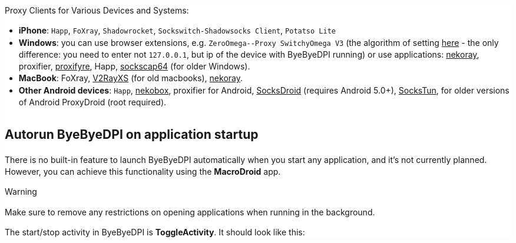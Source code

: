 Proxy Clients for Various Devices and Systems:

- **iPhone**: `Happ`, `FoXray`, `Shadowrocket`, `Sockswitch-Shadowsocks Client`, `Potatso Lite`
- **Windows**: you can use browser extensions, e.g. `ZeroOmega--Proxy SwitchyOmega V3` (the algorithm of setting [here](#extension) - the only difference: you need to enter not `127.0.0.1`, but ip of the device with ByeByeDPI running) or use applications: [nekoray](https://github.com/MatsuriDayo/nekoray/), proxifier, [proxifyre](https://github.com/wiresock/proxifyre), Happ, [sockscap64](https://www.sockscap64.com/homepage/) (for older Windows).
- **MacBook**: FoXray, [V2RayXS](https://github.com/tzmax/V2RayXS) (for old macbooks), [nekoray](https://github.com/Mahdi-zarei/nekoray).
- **Other Android devices**: `Happ`, [nekobox](https://github.com/MatsuriDayo/NekoBoxForAndroid), proxifier for Android, [SocksDroid](https://github.com/bndeff/socksdroid) (requires Android 5.0+), [SocksTun](https://github.com/heiher/sockstun), for older versions of Android ProxyDroid (root required).

## <a id="app-autostart">Autorun ByeByeDPI on application startup</a>

There is no built-in feature to launch ByeByeDPI automatically when you start any application, and it’s not currently planned. However, you can achieve this functionality using the **MacroDroid** app.

> [!WARNING]
> Make sure to remove any restrictions on opening applications when running in the background.

The start/stop activity in ByeByeDPI is **ToggleActivity**.
It should look like this:


[^1]: Team selection is in development. There may be errors. **Strategies are not generated automatically** - they are always the same. In the current implementation, the selection does not actually select anything - it just checks the performance of a set of strategies that have been added to it by the developer.